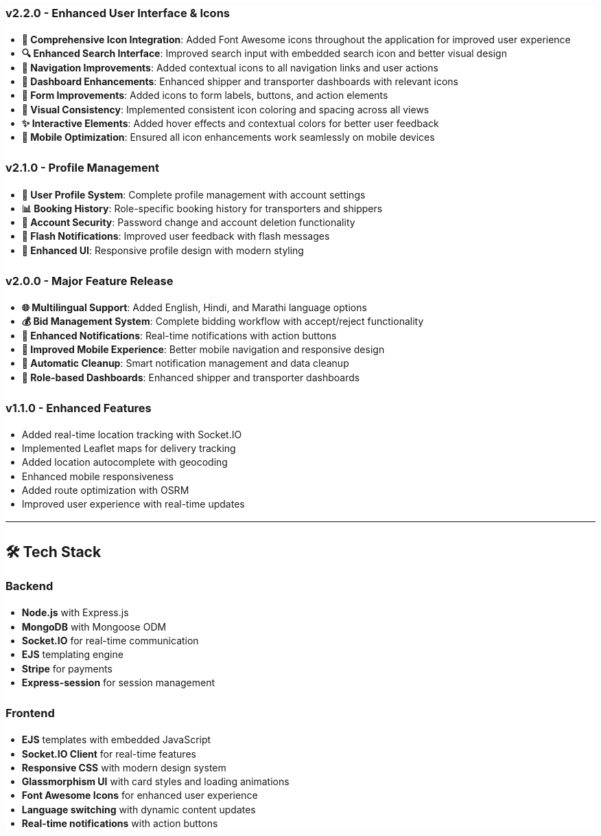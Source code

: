 ### v2.2.0 - Enhanced User Interface & Icons
- **🎨 Comprehensive Icon Integration**: Added Font Awesome icons throughout the application for improved user experience
- **🔍 Enhanced Search Interface**: Improved search input with embedded search icon and better visual design
- **📱 Navigation Improvements**: Added contextual icons to all navigation links and user actions
- **🎯 Dashboard Enhancements**: Enhanced shipper and transporter dashboards with relevant icons
- **📝 Form Improvements**: Added icons to form labels, buttons, and action elements
- **🎨 Visual Consistency**: Implemented consistent icon coloring and spacing across all views
- **✨ Interactive Elements**: Added hover effects and contextual colors for better user feedback
- **📱 Mobile Optimization**: Ensured all icon enhancements work seamlessly on mobile devices

### v2.1.0 - Profile Management
- **👤 User Profile System**: Complete profile management with account settings
- **📊 Booking History**: Role-specific booking history for transporters and shippers
- **🔐 Account Security**: Password change and account deletion functionality
- **🔔 Flash Notifications**: Improved user feedback with flash messages
- **🎨 Enhanced UI**: Responsive profile design with modern styling

### v2.0.0 - Major Feature Release
- **🌐 Multilingual Support**: Added English, Hindi, and Marathi language options
- **💰 Bid Management System**: Complete bidding workflow with accept/reject functionality
- **🔔 Enhanced Notifications**: Real-time notifications with action buttons
- **📱 Improved Mobile Experience**: Better mobile navigation and responsive design
- **🔄 Automatic Cleanup**: Smart notification management and data cleanup
- **🎯 Role-based Dashboards**: Enhanced shipper and transporter dashboards

### v1.1.0 - Enhanced Features
- Added real-time location tracking with Socket.IO
- Implemented Leaflet maps for delivery tracking
- Added location autocomplete with geocoding
- Enhanced mobile responsiveness
- Added route optimization with OSRM
- Improved user experience with real-time updates

---

## 🛠️ Tech Stack

### Backend
- **Node.js** with Express.js
- **MongoDB** with Mongoose ODM
- **Socket.IO** for real-time communication
- **EJS** templating engine
- **Stripe** for payments
- **Express-session** for session management

### Frontend
- **EJS** templates with embedded JavaScript
- **Socket.IO Client** for real-time features
- **Responsive CSS** with modern design system
- **Glassmorphism UI** with card styles and loading animations
- **Font Awesome Icons** for enhanced user experience
- **Language switching** with dynamic content updates
- **Real-time notifications** with action buttons
